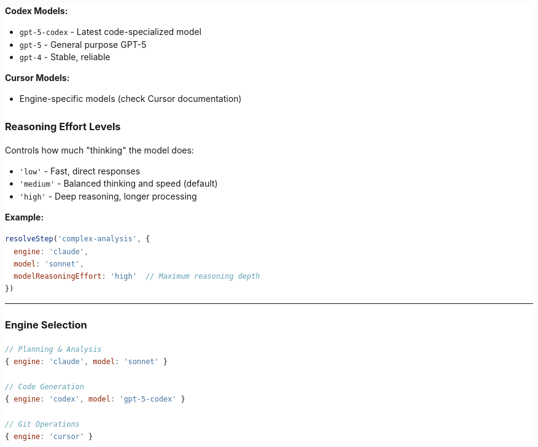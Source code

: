 **Codex Models:**
- `gpt-5-codex` - Latest code-specialized model
- `gpt-5` - General purpose GPT-5
- `gpt-4` - Stable, reliable

**Cursor Models:**
- Engine-specific models (check Cursor documentation)

### Reasoning Effort Levels

Controls how much "thinking" the model does:

- `'low'` - Fast, direct responses
- `'medium'` - Balanced thinking and speed (default)
- `'high'` - Deep reasoning, longer processing

**Example:**
```javascript
resolveStep('complex-analysis', {
  engine: 'claude',
  model: 'sonnet',
  modelReasoningEffort: 'high'  // Maximum reasoning depth
})
```
---

### Engine Selection

```javascript
// Planning & Analysis
{ engine: 'claude', model: 'sonnet' }

// Code Generation
{ engine: 'codex', model: 'gpt-5-codex' }

// Git Operations
{ engine: 'cursor' }
```
